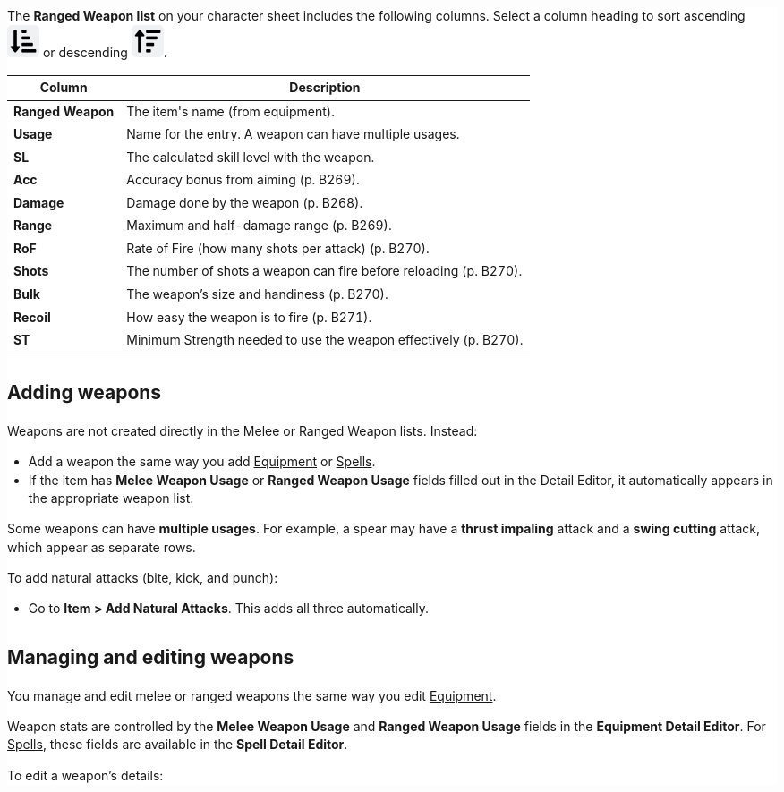 The **Ranged Weapon list** on your character sheet includes the following columns. Select a column heading to sort ascending ![](./images/icons/icn-sortAscending.svg) or descending ![](./images/icons/icn-sortDescending.svg).

| Column            | Description                                                       |
| ----------------- | ----------------------------------------------------------------- |
| **Ranged Weapon** | The item's name (from equipment).                                 |
| **Usage**         | Name for the entry. A weapon can have multiple usages.            |
| **SL**            | The calculated skill level with the weapon.                       |
| **Acc**           | Accuracy bonus from aiming (p. B269).                             |
| **Damage**        | Damage done by the weapon (p. B268).                              |
| **Range**         | Maximum and half-damage range (p. B269).                          |
| **RoF**           | Rate of Fire (how many shots per attack) (p. B270).               |
| **Shots**         | The number of shots a weapon can fire before reloading (p. B270). |
| **Bulk**          | The weapon’s size and handiness (p. B270).                        |
| **Recoil**        | How easy the weapon is to fire (p. B271).                         |
| **ST**            | Minimum Strength needed to use the weapon effectively (p. B270).  |

## Adding weapons

Weapons are not created directly in the Melee or Ranged Weapon lists. Instead:

- Add a weapon the same way you add [Equipment](Equipment) or [Spells](Spells).
- If the item has **Melee Weapon Usage** or **Ranged Weapon Usage** fields filled out in the Detail Editor, it automatically appears in the appropriate weapon list.

Some weapons can have **multiple usages**. For example, a spear may have a **thrust impaling** attack and a **swing cutting** attack, which appear as separate rows.

To add natural attacks (bite, kick, and punch):

- Go to **Item > Add Natural Attacks**. This adds all three automatically.

## Managing and editing weapons

You manage and edit melee or ranged weapons the same way you edit [Equipment](Equipment).

Weapon stats are controlled by the **Melee Weapon Usage** and **Ranged Weapon Usage** fields in the **Equipment Detail Editor**. For [Spells](Spells), these fields are available in the **Spell Detail Editor**.

To edit a weapon’s details:
